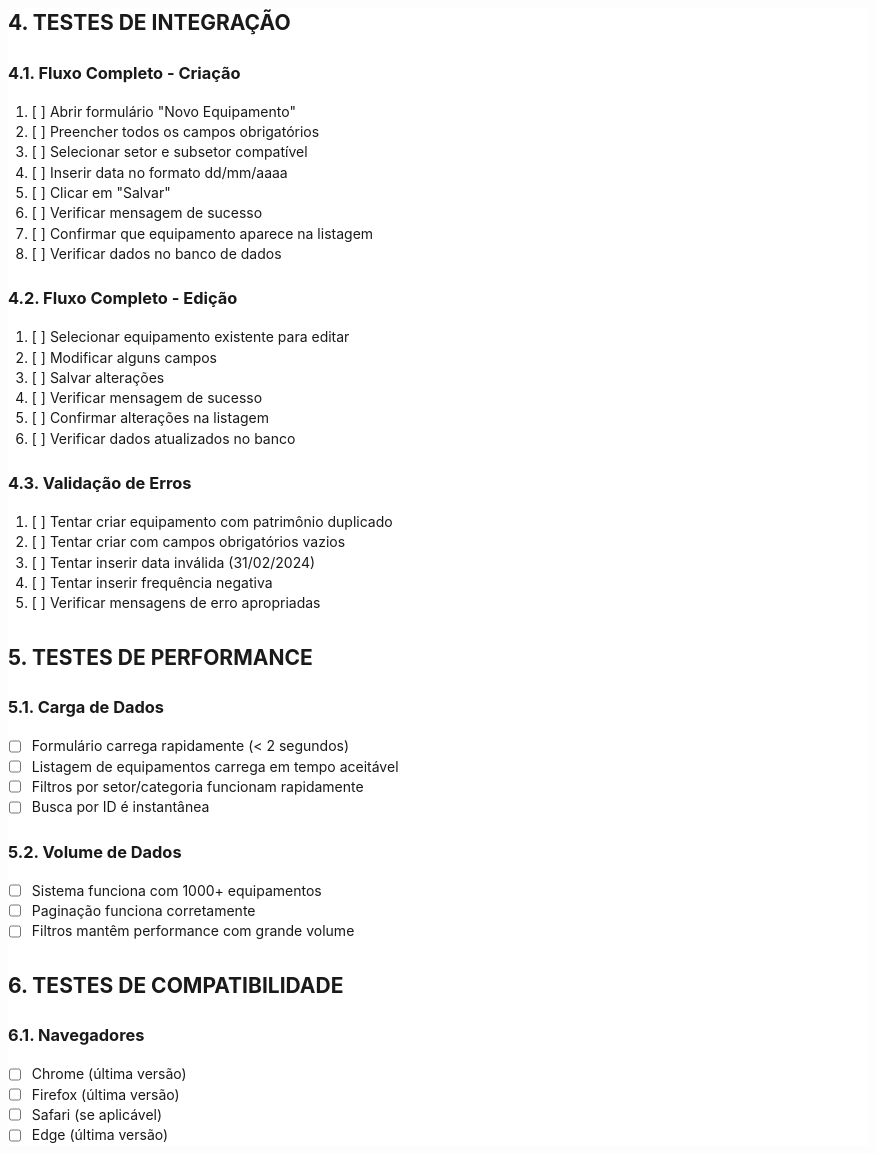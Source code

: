 ## 4. TESTES DE INTEGRAÇÃO

### 4.1. Fluxo Completo - Criação
1. [ ] Abrir formulário "Novo Equipamento"
2. [ ] Preencher todos os campos obrigatórios
3. [ ] Selecionar setor e subsetor compatível
4. [ ] Inserir data no formato dd/mm/aaaa
5. [ ] Clicar em "Salvar"
6. [ ] Verificar mensagem de sucesso
7. [ ] Confirmar que equipamento aparece na listagem
8. [ ] Verificar dados no banco de dados

### 4.2. Fluxo Completo - Edição
1. [ ] Selecionar equipamento existente para editar
2. [ ] Modificar alguns campos
3. [ ] Salvar alterações
4. [ ] Verificar mensagem de sucesso
5. [ ] Confirmar alterações na listagem
6. [ ] Verificar dados atualizados no banco

### 4.3. Validação de Erros
1. [ ] Tentar criar equipamento com patrimônio duplicado
2. [ ] Tentar criar com campos obrigatórios vazios
3. [ ] Tentar inserir data inválida (31/02/2024)
4. [ ] Tentar inserir frequência negativa
5. [ ] Verificar mensagens de erro apropriadas

## 5. TESTES DE PERFORMANCE

### 5.1. Carga de Dados
- [ ] Formulário carrega rapidamente (< 2 segundos)
- [ ] Listagem de equipamentos carrega em tempo aceitável
- [ ] Filtros por setor/categoria funcionam rapidamente
- [ ] Busca por ID é instantânea

### 5.2. Volume de Dados
- [ ] Sistema funciona com 1000+ equipamentos
- [ ] Paginação funciona corretamente
- [ ] Filtros mantêm performance com grande volume

## 6. TESTES DE COMPATIBILIDADE

### 6.1. Navegadores
- [ ] Chrome (última versão)
- [ ] Firefox (última versão)
- [ ] Safari (se aplicável)
- [ ] Edge (última versão)
